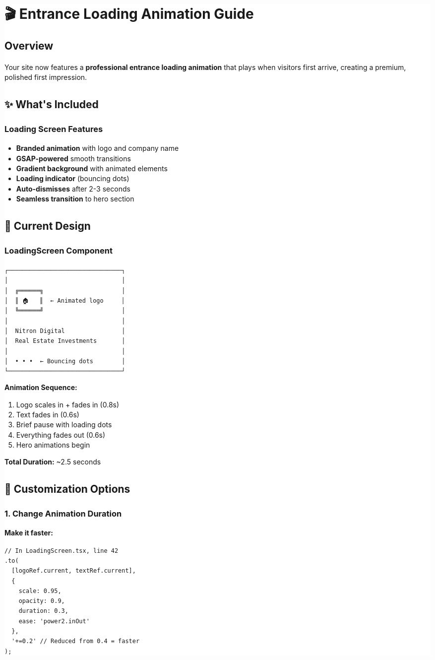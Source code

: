# 🎬 Entrance Loading Animation Guide

## Overview
Your site now features a **professional entrance loading animation** that plays when visitors first arrive, creating a premium, polished first impression.

## ✨ What's Included

### Loading Screen Features
- **Branded animation** with logo and company name
- **GSAP-powered** smooth transitions
- **Gradient background** with animated elements
- **Loading indicator** (bouncing dots)
- **Auto-dismisses** after 2-3 seconds
- **Seamless transition** to hero section

## 🎨 Current Design

### LoadingScreen Component
```
┌────────────────────────────────┐
│                                │
│  ╔══════╗                      │
│  ║ 🏠   ║  ← Animated logo     │
│  ╚══════╝                      │
│                                │
│  Nitron Digital                │
│  Real Estate Investments       │
│                                │
│  • • •  ← Bouncing dots        │
└────────────────────────────────┘
```

**Animation Sequence:**
1. Logo scales in + fades in (0.8s)
2. Text fades in (0.6s)
3. Brief pause with loading dots
4. Everything fades out (0.6s)
5. Hero animations begin

**Total Duration:** ~2.5 seconds

## 🔧 Customization Options

### 1. Change Animation Duration

**Make it faster:**
```tsx
// In LoadingScreen.tsx, line 42
.to(
  [logoRef.current, textRef.current],
  {
    scale: 0.95,
    opacity: 0.9,
    duration: 0.3,
    ease: 'power2.inOut'
  },
  '+=0.2' // Reduced from 0.4 = faster
);
```
